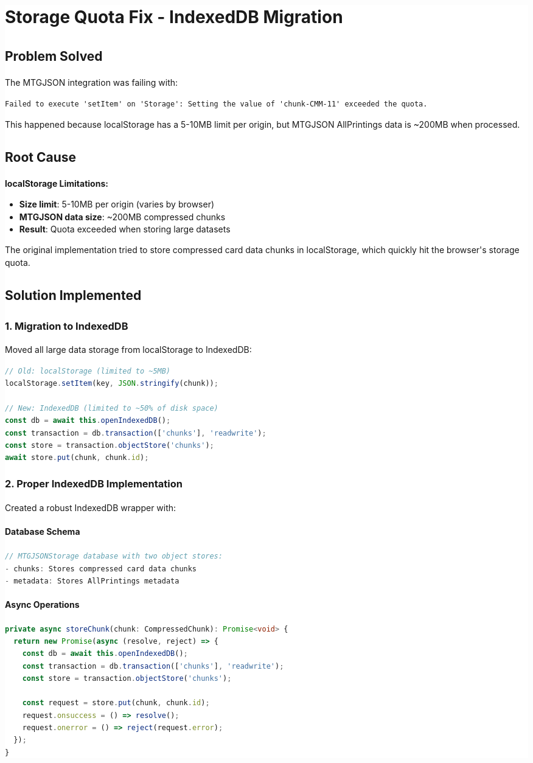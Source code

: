 # Storage Quota Fix - IndexedDB Migration

## Problem Solved

The MTGJSON integration was failing with:
```
Failed to execute 'setItem' on 'Storage': Setting the value of 'chunk-CMM-11' exceeded the quota.
```

This happened because localStorage has a 5-10MB limit per origin, but MTGJSON AllPrintings data is ~200MB when processed.

## Root Cause

**localStorage Limitations:**
- **Size limit**: 5-10MB per origin (varies by browser)
- **MTGJSON data size**: ~200MB compressed chunks  
- **Result**: Quota exceeded when storing large datasets

The original implementation tried to store compressed card data chunks in localStorage, which quickly hit the browser's storage quota.

## Solution Implemented

### 1. **Migration to IndexedDB**
Moved all large data storage from localStorage to IndexedDB:

```typescript
// Old: localStorage (limited to ~5MB)
localStorage.setItem(key, JSON.stringify(chunk));

// New: IndexedDB (limited to ~50% of disk space)
const db = await this.openIndexedDB();
const transaction = db.transaction(['chunks'], 'readwrite');
const store = transaction.objectStore('chunks');
await store.put(chunk, chunk.id);
```

### 2. **Proper IndexedDB Implementation**
Created a robust IndexedDB wrapper with:

#### **Database Schema**
```typescript
// MTGJSONStorage database with two object stores:
- chunks: Stores compressed card data chunks
- metadata: Stores AllPrintings metadata
```

#### **Async Operations**
```typescript
private async storeChunk(chunk: CompressedChunk): Promise<void> {
  return new Promise(async (resolve, reject) => {
    const db = await this.openIndexedDB();
    const transaction = db.transaction(['chunks'], 'readwrite');
    const store = transaction.objectStore('chunks');
    
    const request = store.put(chunk, chunk.id);
    request.onsuccess = () => resolve();
    request.onerror = () => reject(request.error);
  });
}
```
